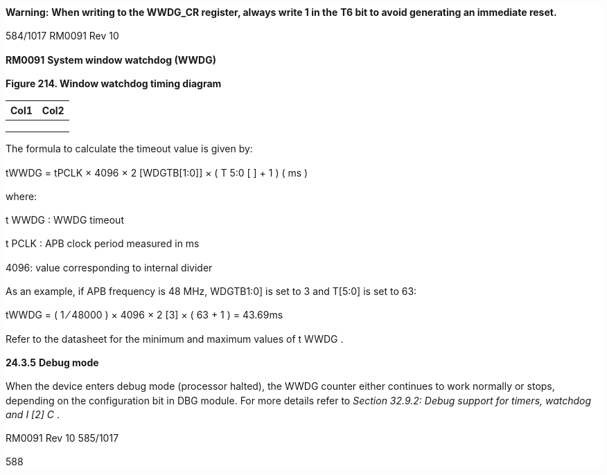 
**Warning:** **When writing to the WWDG_CR register, always write 1 in the**
**T6 bit to avoid generating an immediate reset.**


584/1017 RM0091 Rev 10


**RM0091** **System window watchdog (WWDG)**


**Figure 214. Window watchdog timing diagram**










|Col1|Col2|
|---|---|
|||
|||
|||



The formula to calculate the timeout value is given by:

tWWDG = tPCLK × 4096 × 2 [WDGTB[1:0]] × ( T 5:0 [ ] + 1 ) ( ms )


where:


t WWDG : WWDG timeout


t PCLK : APB clock period measured in ms


4096: value corresponding to internal divider


As an example, if APB frequency is 48 MHz, WDGTB1:0] is set to 3 and T[5:0] is set to 63:

tWWDG = ( 1 ⁄ 48000 ) × 4096 × 2 [3] × ( 63 + 1 ) = 43.69ms


Refer to the datasheet for the minimum and maximum values of t WWDG .


**24.3.5** **Debug mode**


When the device enters debug mode (processor halted), the WWDG counter either
continues to work normally or stops, depending on the configuration bit in DBG module. For
more details refer to _Section 32.9.2: Debug support for timers, watchdog and I_ _[2]_ _C_ .


RM0091 Rev 10 585/1017



588
